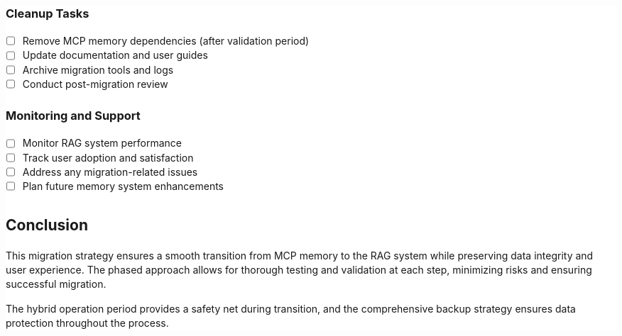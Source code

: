 ### Cleanup Tasks
- [ ] Remove MCP memory dependencies (after validation period)
- [ ] Update documentation and user guides
- [ ] Archive migration tools and logs
- [ ] Conduct post-migration review

### Monitoring and Support
- [ ] Monitor RAG system performance
- [ ] Track user adoption and satisfaction
- [ ] Address any migration-related issues
- [ ] Plan future memory system enhancements

## Conclusion

This migration strategy ensures a smooth transition from MCP memory to the RAG system while preserving data integrity and user experience. The phased approach allows for thorough testing and validation at each step, minimizing risks and ensuring successful migration.

The hybrid operation period provides a safety net during transition, and the comprehensive backup strategy ensures data protection throughout the process.
